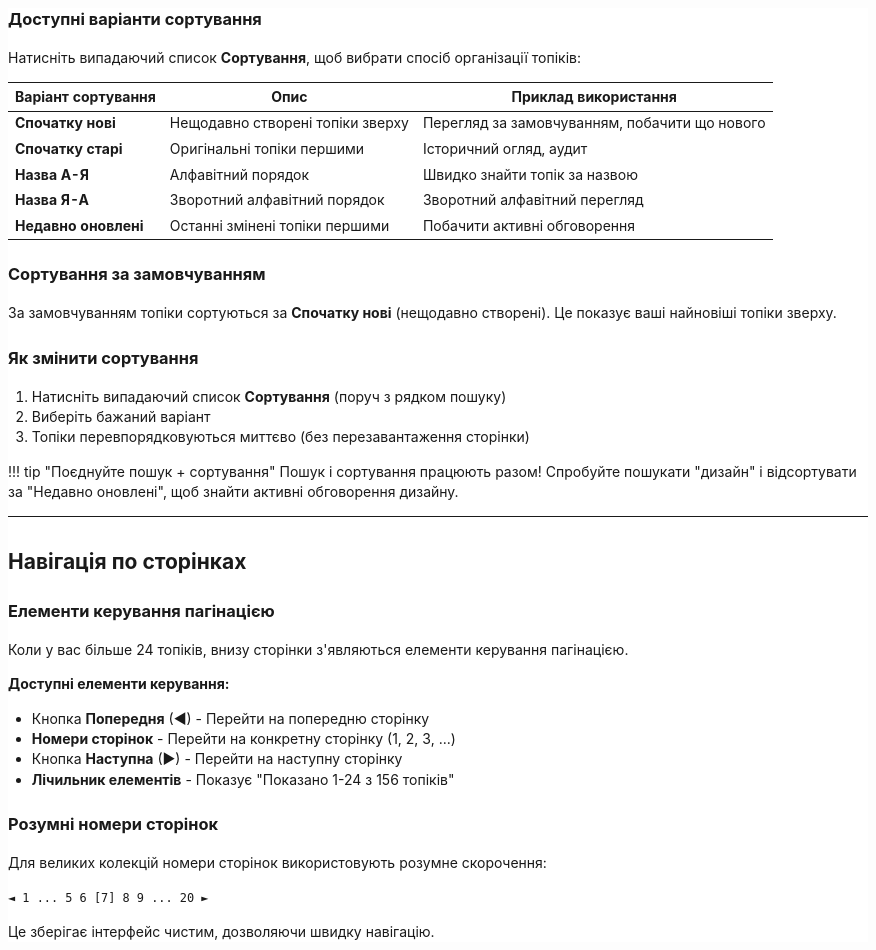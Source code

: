### Доступні варіанти сортування

Натисніть випадаючий список **Сортування**, щоб вибрати спосіб організації топіків:

| Варіант сортування | Опис | Приклад використання |
|-------------------|------|---------------------|
| **Спочатку нові** | Нещодавно створені топіки зверху | Перегляд за замовчуванням, побачити що нового |
| **Спочатку старі** | Оригінальні топіки першими | Історичний огляд, аудит |
| **Назва А-Я** | Алфавітний порядок | Швидко знайти топік за назвою |
| **Назва Я-А** | Зворотний алфавітний порядок | Зворотний алфавітний перегляд |
| **Недавно оновлені** | Останні змінені топіки першими | Побачити активні обговорення |

### Сортування за замовчуванням

За замовчуванням топіки сортуються за **Спочатку нові** (нещодавно створені). Це показує ваші найновіші топіки зверху.

### Як змінити сортування

1. Натисніть випадаючий список **Сортування** (поруч з рядком пошуку)
2. Виберіть бажаний варіант
3. Топіки перевпорядковуються миттєво (без перезавантаження сторінки)

!!! tip "Поєднуйте пошук + сортування"
    Пошук і сортування працюють разом! Спробуйте пошукати "дизайн" і відсортувати за "Недавно оновлені", щоб знайти активні обговорення дизайну.

---

## Навігація по сторінках

### Елементи керування пагінацією

Коли у вас більше 24 топіків, внизу сторінки з'являються елементи керування пагінацією.

**Доступні елементи керування:**

- Кнопка **Попередня** (◄) - Перейти на попередню сторінку
- **Номери сторінок** - Перейти на конкретну сторінку (1, 2, 3, ...)
- Кнопка **Наступна** (►) - Перейти на наступну сторінку
- **Лічильник елементів** - Показує "Показано 1-24 з 156 топіків"

### Розумні номери сторінок

Для великих колекцій номери сторінок використовують розумне скорочення:

```
◄ 1 ... 5 6 [7] 8 9 ... 20 ►
```

Це зберігає інтерфейс чистим, дозволяючи швидку навігацію.
